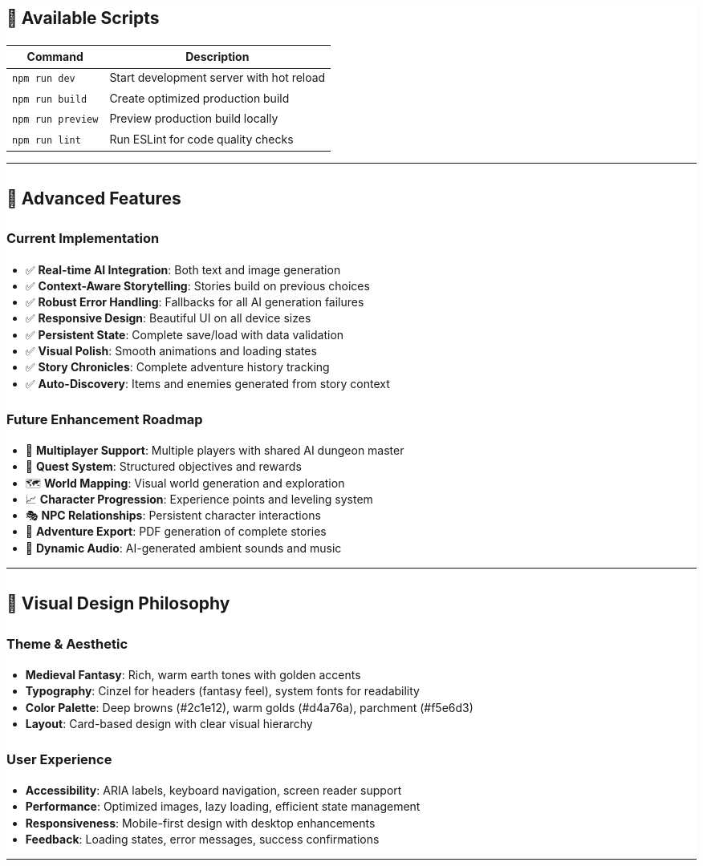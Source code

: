 
## 🎯 **Available Scripts**

| Command | Description |
|---------|-------------|
| `npm run dev` | Start development server with hot reload |
| `npm run build` | Create optimized production build |
| `npm run preview` | Preview production build locally |
| `npm run lint` | Run ESLint for code quality checks |

---

## 🌟 **Advanced Features**

### **Current Implementation**
- ✅ **Real-time AI Integration**: Both text and image generation
- ✅ **Context-Aware Storytelling**: Stories build on previous choices
- ✅ **Robust Error Handling**: Fallbacks for all AI generation failures
- ✅ **Responsive Design**: Beautiful UI on all device sizes
- ✅ **Persistent State**: Complete save/load with data validation
- ✅ **Visual Polish**: Smooth animations and loading states
- ✅ **Story Chronicles**: Complete adventure history tracking
- ✅ **Auto-Discovery**: Items and enemies generated from story context

### **Future Enhancement Roadmap**
- 🔮 **Multiplayer Support**: Multiple players with shared AI dungeon master
- 📜 **Quest System**: Structured objectives and rewards
- 🗺️ **World Mapping**: Visual world generation and exploration
- 📈 **Character Progression**: Experience points and leveling system
- 🎭 **NPC Relationships**: Persistent character interactions
- 📄 **Adventure Export**: PDF generation of complete stories
- 🎵 **Dynamic Audio**: AI-generated ambient sounds and music

---

## 🎨 **Visual Design Philosophy**

### **Theme & Aesthetic**
- **Medieval Fantasy**: Rich, warm earth tones with golden accents
- **Typography**: Cinzel for headers (fantasy feel), system fonts for readability
- **Color Palette**: Deep browns (#2c1e12), warm golds (#d4a76a), parchment (#f5e6d3)
- **Layout**: Card-based design with clear visual hierarchy

### **User Experience**
- **Accessibility**: ARIA labels, keyboard navigation, screen reader support
- **Performance**: Optimized images, lazy loading, efficient state management
- **Responsiveness**: Mobile-first design with desktop enhancements
- **Feedback**: Loading states, error messages, success confirmations

---